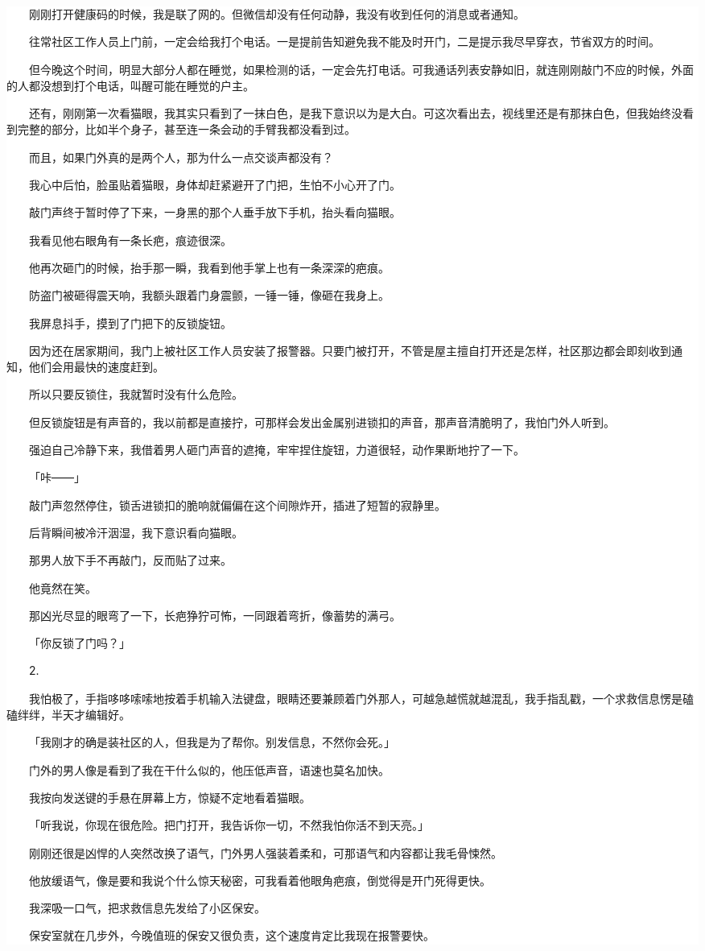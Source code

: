 &emsp;&emsp;刚刚打开健康码的时候，我是联了网的。但微信却没有任何动静，我没有收到任何的消息或者通知。  
  
&emsp;&emsp;往常社区工作人员上门前，一定会给我打个电话。一是提前告知避免我不能及时开门，二是提示我尽早穿衣，节省双方的时间。  
  
&emsp;&emsp;但今晚这个时间，明显大部分人都在睡觉，如果检测的话，一定会先打电话。可我通话列表安静如旧，就连刚刚敲门不应的时候，外面的人都没想到打个电话，叫醒可能在睡觉的户主。  
  
&emsp;&emsp;还有，刚刚第一次看猫眼，我其实只看到了一抹白色，是我下意识以为是大白。可这次看出去，视线里还是有那抹白色，但我始终没看到完整的部分，比如半个身子，甚至连一条会动的手臂我都没看到过。  
  
&emsp;&emsp;而且，如果门外真的是两个人，那为什么一点交谈声都没有？  
  
&emsp;&emsp;我心中后怕，脸虽贴着猫眼，身体却赶紧避开了门把，生怕不小心开了门。  
  
&emsp;&emsp;敲门声终于暂时停了下来，一身黑的那个人垂手放下手机，抬头看向猫眼。  
  
&emsp;&emsp;我看见他右眼角有一条长疤，痕迹很深。  
  
&emsp;&emsp;他再次砸门的时候，抬手那一瞬，我看到他手掌上也有一条深深的疤痕。  
  
&emsp;&emsp;防盗门被砸得震天响，我额头跟着门身震颤，一锤一锤，像砸在我身上。  
  
&emsp;&emsp;我屏息抖手，摸到了门把下的反锁旋钮。  
  
&emsp;&emsp;因为还在居家期间，我门上被社区工作人员安装了报警器。只要门被打开，不管是屋主擅自打开还是怎样，社区那边都会即刻收到通知，他们会用最快的速度赶到。  
  
&emsp;&emsp;所以只要反锁住，我就暂时没有什么危险。  
  
&emsp;&emsp;但反锁旋钮是有声音的，我以前都是直接拧，可那样会发出金属别进锁扣的声音，那声音清脆明了，我怕门外人听到。  
  
&emsp;&emsp;强迫自己冷静下来，我借着男人砸门声音的遮掩，牢牢捏住旋钮，力道很轻，动作果断地拧了一下。  
  
&emsp;&emsp;「咔——」  
  
&emsp;&emsp;敲门声忽然停住，锁舌进锁扣的脆响就偏偏在这个间隙炸开，插进了短暂的寂静里。  
  
&emsp;&emsp;后背瞬间被冷汗洇湿，我下意识看向猫眼。  
  
&emsp;&emsp;那男人放下手不再敲门，反而贴了过来。  
  
&emsp;&emsp;他竟然在笑。  
  
&emsp;&emsp;那凶光尽显的眼弯了一下，长疤狰狞可怖，一同跟着弯折，像蓄势的满弓。  
  
&emsp;&emsp;「你反锁了门吗？」  
  
&emsp;&emsp;2.  
  
&emsp;&emsp;我怕极了，手指哆哆嗦嗦地按着手机输入法键盘，眼睛还要兼顾着门外那人，可越急越慌就越混乱，我手指乱戳，一个求救信息愣是磕磕绊绊，半天才编辑好。  
  
&emsp;&emsp;「我刚才的确是装社区的人，但我是为了帮你。别发信息，不然你会死。」  
  
&emsp;&emsp;门外的男人像是看到了我在干什么似的，他压低声音，语速也莫名加快。  
  
&emsp;&emsp;我按向发送键的手悬在屏幕上方，惊疑不定地看着猫眼。  
  
&emsp;&emsp;「听我说，你现在很危险。把门打开，我告诉你一切，不然我怕你活不到天亮。」  
  
&emsp;&emsp;刚刚还很是凶悍的人突然改换了语气，门外男人强装着柔和，可那语气和内容都让我毛骨悚然。  
  
&emsp;&emsp;他放缓语气，像是要和我说个什么惊天秘密，可我看着他眼角疤痕，倒觉得是开门死得更快。  
  
&emsp;&emsp;我深吸一口气，把求救信息先发给了小区保安。  
  
&emsp;&emsp;保安室就在几步外，今晚值班的保安又很负责，这个速度肯定比我现在报警要快。  
  